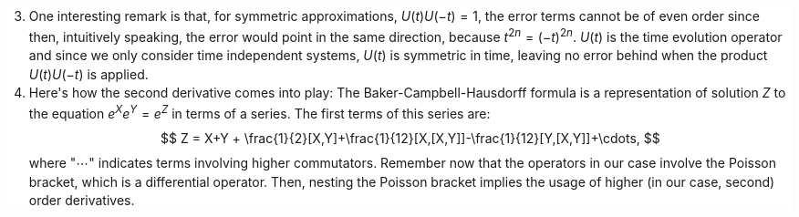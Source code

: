 3. One interesting remark is that, for symmetric approximations, $U(t)U(-t) = 1$, the error terms cannot be of even order since then, intuitively speaking, the error would point in the same direction, because $t^{2n} = (-t)^{2n}$. $U(t)$ is the time evolution operator and since we only consider time independent systems, $U(t)$ is symmetric in time, leaving no error behind when the product $U(t)U(-t)$ is applied.
4. Here's how the second derivative comes into play: The Baker-Campbell-Hausdorff formula is a representation of solution $Z$ to the equation $e^Xe^Y=e^Z$ in terms of a series. The first terms of this series are: 
$$
Z = X+Y + \frac{1}{2}[X,Y]+\frac{1}{12}[X,[X,Y]]-\frac{1}{12}[Y,[X,Y]]+\cdots,
$$ 
where "$\cdots$" indicates terms involving higher commutators. Remember now that the operators in our case involve the Poisson bracket, which is a differential operator. Then, nesting the Poisson bracket implies the usage of higher (in our case, second) order derivatives.



